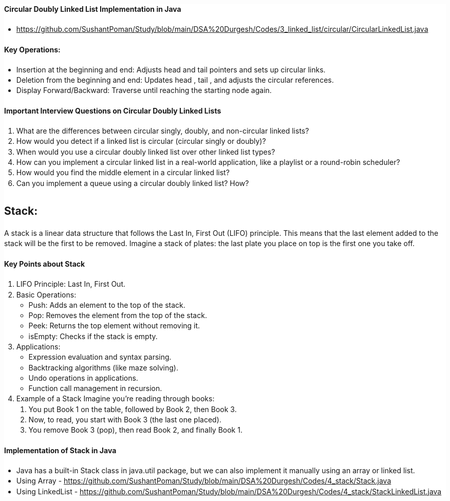 #### Circular Doubly Linked List Implementation in Java
- https://github.com/SushantPoman/Study/blob/main/DSA%20Durgesh/Codes/3_linked_list/circular/CircularLinkedList.java

#### Key Operations:
- Insertion at the beginning and end: Adjusts head and tail pointers and sets
up circular links.
- Deletion from the beginning and end: Updates head , tail , and adjusts the
circular references.
- Display Forward/Backward: Traverse until reaching the starting node again.

#### Important Interview Questions on Circular Doubly Linked Lists
1. What are the differences between circular singly, doubly, and non-circular
linked lists?
2. How would you detect if a linked list is circular (circular singly or doubly)?
3. When would you use a circular doubly linked list over other linked list types?
4. How can you implement a circular linked list in a real-world application, like
a playlist or a round-robin scheduler?
5. How would you find the middle element in a circular linked list?
6. Can you implement a queue using a circular doubly linked list? How?

## Stack:

A stack is a linear data structure that follows the Last In, First Out (LIFO) principle.
This means that the last element added to the stack will be the first to be removed.
Imagine a stack of plates: the last plate you place on top is the first one you take
off.

#### Key Points about Stack
1. LIFO Principle: Last In, First Out.
2. Basic Operations:
    - Push: Adds an element to the top of the stack.
    - Pop: Removes the element from the top of the stack.
    - Peek: Returns the top element without removing it.
    - isEmpty: Checks if the stack is empty.
3. Applications:
    - Expression evaluation and syntax parsing.
    - Backtracking algorithms (like maze solving).
    - Undo operations in applications.
    - Function call management in recursion.
4. Example of a Stack
    Imagine you’re reading through books:
    1. You put Book 1 on the table, followed by Book 2, then Book 3.
    2. Now, to read, you start with Book 3 (the last one placed).
    3. You remove Book 3 (pop), then read Book 2, and finally Book 1.

#### Implementation of Stack in Java
- Java has a built-in Stack class in java.util package, but we can also implement it
manually using an array or linked list.
- Using Array - https://github.com/SushantPoman/Study/blob/main/DSA%20Durgesh/Codes/4_stack/Stack.java
- Using LinkedList - https://github.com/SushantPoman/Study/blob/main/DSA%20Durgesh/Codes/4_stack/StackLinkedList.java
